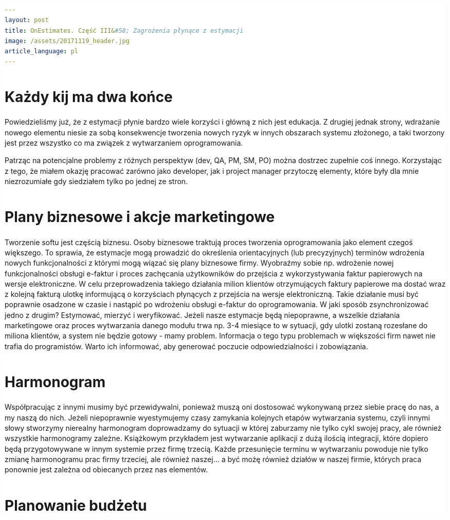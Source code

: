 ```yaml
---
layout: post
title: OnEstimates. Część III&#58; Zagrożenia płynące z estymacji
image: /assets/20171119_header.jpg
article_language: pl
---
```


# Każdy kij ma dwa końce

Powiedzieliśmy już, że z estymacji płynie bardzo wiele korzyści i główną z nich jest edukacja. Z drugiej jednak strony, wdrażanie nowego elementu niesie za sobą konsekwencje tworzenia nowych ryzyk w innych obszarach systemu złożonego, a taki tworzony jest przez wszystko co ma związek z wytwarzaniem oprogramowania.

Patrząc na potencjalne problemy z różnych perspektyw (dev, QA, PM, SM, PO) można dostrzec zupełnie coś innego. Korzystając z tego, że miałem okazję pracować zarówno jako developer, jak i project manager przytoczę elementy, które były dla mnie niezrozumiałe gdy siedziałem tylko po jednej ze stron.

# Plany biznesowe i akcje marketingowe

Tworzenie softu jest częścią biznesu. Osoby biznesowe traktują proces tworzenia oprogramowania jako element czegoś większego. To sprawia, że estymacje mogą prowadzić do określenia orientacyjnych (lub precyzyjnych) terminów wdrożenia nowych funkcjonalności z którymi mogą wiązać się plany biznesowe firmy. Wyobraźmy sobie np. wdrożenie nowej funkcjonalności obsługi e-faktur i proces zachęcania użytkowników do przejścia z wykorzystywania faktur papierowych na wersje elektroniczne. W celu przeprowadzenia takiego działania milion klientów otrzymujących faktury papierowe ma dostać wraz z kolejną fakturą ulotkę informującą o korzyściach płynących z przejścia na wersje elektroniczną. Takie działanie musi być poprawnie osadzone w czasie i nastąpić po wdrożeniu obsługi e-faktur do oprogramowania. W jaki sposób zsynchronizować jedno z drugim? Estymować, mierzyć i weryfikować. Jeżeli nasze estymacje będą niepoprawne, a wszelkie działania marketingowe oraz proces wytwarzania danego modułu trwa np. 3-4 miesiące to w sytuacji, gdy ulotki zostaną rozesłane do miliona klientów, a system nie będzie gotowy - mamy problem. Informacja o tego typu problemach w większości firm nawet nie trafia do programistów. Warto ich informować, aby generować poczucie odpowiedzialności i zobowiązania.

# Harmonogram

Współpracując z innymi musimy być przewidywalni, ponieważ muszą oni dostosować wykonywaną przez siebie pracę do nas, a my naszą do nich. Jeżeli niepoprawnie wyestymujemy czasy zamykania kolejnych etapów wytwarzania systemu, czyli innymi słowy stworzymy nierealny harmonogram doprowadzamy do sytuacji w której zaburzamy nie tylko cykl swojej pracy, ale również wszystkie harmonogramy zależne. Książkowym przykładem jest wytwarzanie aplikacji z dużą ilością integracji, które dopiero będą przygotowywane w innym systemie przez firmę trzecią. Każde przesunięcie terminu w wytwarzaniu powoduje nie tylko zmianę harmonogramu prac firmy trzeciej, ale również naszej… a być możę również działów w naszej firmie, których praca ponownie jest zależna od obiecanych przez nas elementów.

# Planowanie budżetu
